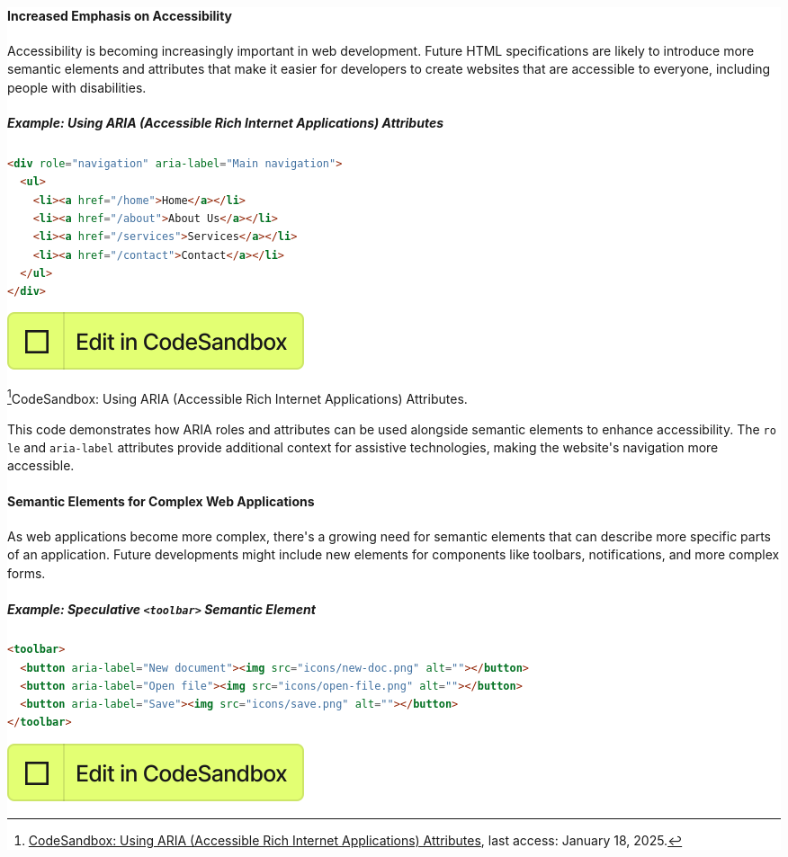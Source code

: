 #### Increased Emphasis on Accessibility

Accessibility is becoming increasingly important in web development. Future HTML specifications are likely to introduce more semantic elements and attributes that make it easier for developers to create websites that are accessible to everyone, including people with disabilities.

##### Example: Using ARIA (Accessible Rich Internet Applications) Attributes

```html
<div role="navigation" aria-label="Main navigation">
  <ul>
    <li><a href="/home">Home</a></li>
    <li><a href="/about">About Us</a></li>
    <li><a href="/services">Services</a></li>
    <li><a href="/contact">Contact</a></li>
  </ul>
</div>
```

[![Edit 032-Using ARIA (Accessible Rich Internet Applications) Attributes](images/codesandbox.svg)](https://codesandbox.io/p/sandbox/032-using-aria-accessible-rich-internet-applications-attributes-883g8q)

[^32]CodeSandbox: Using ARIA (Accessible Rich Internet Applications) Attributes.

[^32]:[CodeSandbox: Using ARIA (Accessible Rich Internet Applications) Attributes](https://883g8q.csb.app/), last access: January 18, 2025.

This code demonstrates how ARIA roles and attributes can be used alongside semantic elements to enhance accessibility. The `role` and `aria-label` attributes provide additional context for assistive technologies, making the website's navigation more accessible.

#### Semantic Elements for Complex Web Applications

As web applications become more complex, there's a growing need for semantic elements that can describe more specific parts of an application. Future developments might include new elements for components like toolbars, notifications, and more complex forms.

##### Example: Speculative `<toolbar>` Semantic Element

```html
<toolbar>
  <button aria-label="New document"><img src="icons/new-doc.png" alt=""></button>
  <button aria-label="Open file"><img src="icons/open-file.png" alt=""></button>
  <button aria-label="Save"><img src="icons/save.png" alt=""></button>
</toolbar>
```

[![Edit 033-Speculative `<toolbar>` Semantic Element](images/codesandbox.svg)](https://codesandbox.io/p/sandbox/033-speculative-toolbar-semantic-element-wfkyhq)
